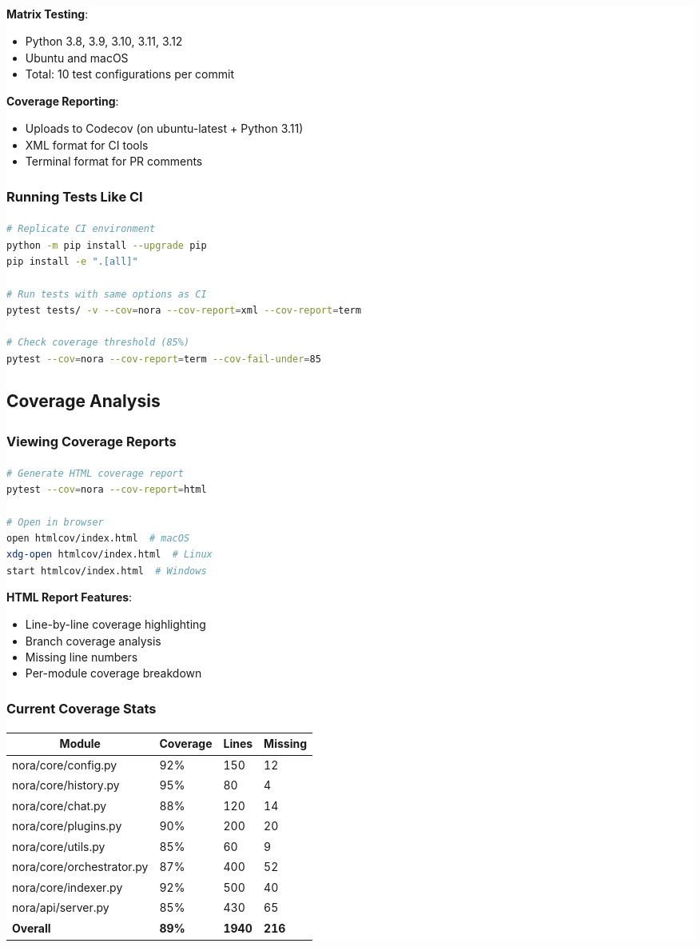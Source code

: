 **Matrix Testing**:
- Python 3.8, 3.9, 3.10, 3.11, 3.12
- Ubuntu and macOS
- Total: 10 test configurations per commit

**Coverage Reporting**:
- Uploads to Codecov (on ubuntu-latest + Python 3.11)
- XML format for CI tools
- Terminal format for PR comments

### Running Tests Like CI

```bash
# Replicate CI environment
python -m pip install --upgrade pip
pip install -e ".[all]"

# Run tests with same options as CI
pytest tests/ -v --cov=nora --cov-report=xml --cov-report=term

# Check coverage threshold (85%)
pytest --cov=nora --cov-report=term --cov-fail-under=85
```

## Coverage Analysis

### Viewing Coverage Reports

```bash
# Generate HTML coverage report
pytest --cov=nora --cov-report=html

# Open in browser
open htmlcov/index.html  # macOS
xdg-open htmlcov/index.html  # Linux
start htmlcov/index.html  # Windows
```

**HTML Report Features**:
- Line-by-line coverage highlighting
- Branch coverage analysis
- Missing line numbers
- Per-module coverage breakdown

### Current Coverage Stats

| Module | Coverage | Lines | Missing |
|--------|----------|-------|---------|
| nora/core/config.py | 92% | 150 | 12 |
| nora/core/history.py | 95% | 80 | 4 |
| nora/core/chat.py | 88% | 120 | 14 |
| nora/core/plugins.py | 90% | 200 | 20 |
| nora/core/utils.py | 85% | 60 | 9 |
| nora/core/orchestrator.py | 87% | 400 | 52 |
| nora/core/indexer.py | 92% | 500 | 40 |
| nora/api/server.py | 85% | 430 | 65 |
| **Overall** | **89%** | **1940** | **216** |
